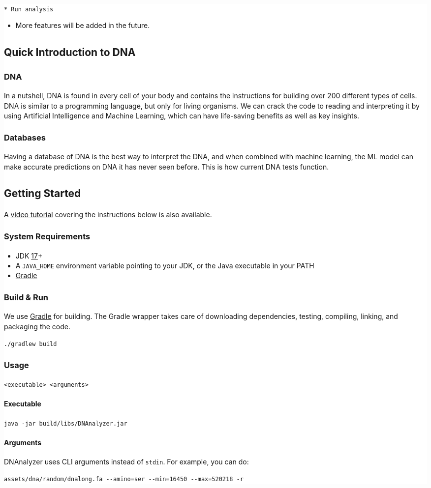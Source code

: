     * Run analysis
  * More features will be added in the future.

## Quick Introduction to DNA

### DNA

In a nutshell, DNA is found in every cell of your body and contains the instructions for building over 200 different types of cells. DNA is similar to a programming language, but only for living organisms. We can crack the code to reading and interpreting it by using Artificial Intelligence and Machine Learning, which can have life-saving benefits as well as key insights.

### Databases

Having a database of DNA is the best way to interpret the DNA, and when combined with machine learning, the ML model can make accurate predictions on DNA it has never seen before. This is how current DNA tests function.

## Getting Started

A [video tutorial](https://youtu.be/dOwkInn6eDw) covering the instructions below is also available.

### System Requirements

* JDK [17](https://www.oracle.com/java/technologies/downloads/#jdk17-windows)+
* A `JAVA_HOME` environment variable pointing to your JDK, or the Java executable in your PATH
* [Gradle](https://gradle.org/install/)

### Build & Run

We use [Gradle](https://gradle.org) for building. The Gradle wrapper takes care of downloading dependencies, testing, compiling, linking, and packaging the code.

```pwsh
./gradlew build
```

### Usage

```pwsh
<executable> <arguments>
```

#### Executable

```pwsh
java -jar build/libs/DNAnalyzer.jar
```

#### Arguments

DNAnalyzer uses CLI arguments instead of `stdin`. For example, you can do:

```pwsh
assets/dna/random/dnalong.fa --amino=ser --min=16450 --max=520218 -r
```
